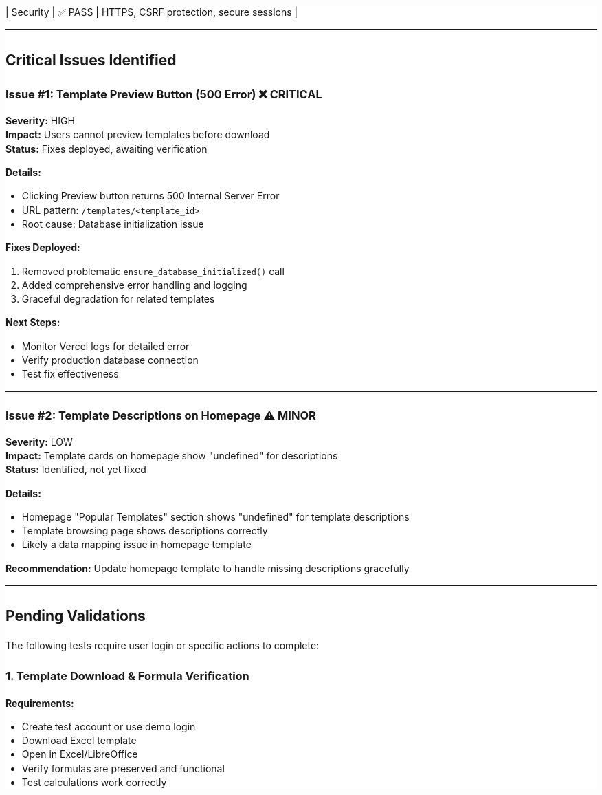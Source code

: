 | Security | ✅ PASS | HTTPS, CSRF protection, secure sessions |

---

## Critical Issues Identified

### Issue #1: Template Preview Button (500 Error) ❌ **CRITICAL**

**Severity:** HIGH  
**Impact:** Users cannot preview templates before download  
**Status:** Fixes deployed, awaiting verification

**Details:**
- Clicking Preview button returns 500 Internal Server Error
- URL pattern: `/templates/<template_id>`
- Root cause: Database initialization issue

**Fixes Deployed:**
1. Removed problematic `ensure_database_initialized()` call
2. Added comprehensive error handling and logging
3. Graceful degradation for related templates

**Next Steps:**
- Monitor Vercel logs for detailed error
- Verify production database connection
- Test fix effectiveness

---

### Issue #2: Template Descriptions on Homepage ⚠️ **MINOR**

**Severity:** LOW  
**Impact:** Template cards on homepage show "undefined" for descriptions  
**Status:** Identified, not yet fixed

**Details:**
- Homepage "Popular Templates" section shows "undefined" for template descriptions
- Template browsing page shows descriptions correctly
- Likely a data mapping issue in homepage template

**Recommendation:** Update homepage template to handle missing descriptions gracefully

---

## Pending Validations

The following tests require user login or specific actions to complete:

### 1. Template Download & Formula Verification
**Requirements:**
- Create test account or use demo login
- Download Excel template
- Open in Excel/LibreOffice
- Verify formulas are preserved and functional
- Test calculations work correctly
